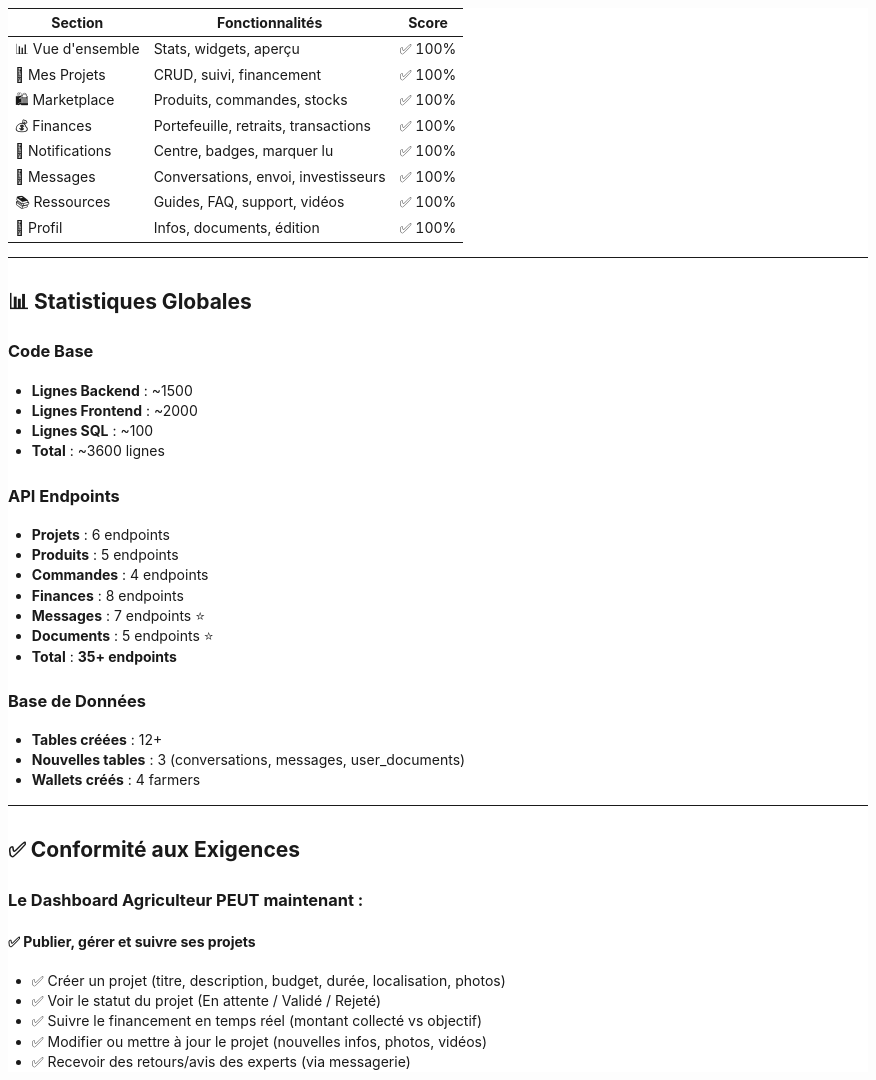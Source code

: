 | Section | Fonctionnalités | Score |
|---------|-----------------|-------|
| 📊 Vue d'ensemble | Stats, widgets, aperçu | ✅ 100% |
| 🌱 Mes Projets | CRUD, suivi, financement | ✅ 100% |
| 🛍️ Marketplace | Produits, commandes, stocks | ✅ 100% |
| 💰 Finances | Portefeuille, retraits, transactions | ✅ 100% |
| 🔔 Notifications | Centre, badges, marquer lu | ✅ 100% |
| 💬 Messages | Conversations, envoi, investisseurs | ✅ 100% |
| 📚 Ressources | Guides, FAQ, support, vidéos | ✅ 100% |
| 👤 Profil | Infos, documents, édition | ✅ 100% |

---

## 📊 Statistiques Globales

### Code Base
- **Lignes Backend** : ~1500
- **Lignes Frontend** : ~2000
- **Lignes SQL** : ~100
- **Total** : ~3600 lignes

### API Endpoints
- **Projets** : 6 endpoints
- **Produits** : 5 endpoints
- **Commandes** : 4 endpoints
- **Finances** : 8 endpoints
- **Messages** : 7 endpoints ⭐
- **Documents** : 5 endpoints ⭐
- **Total** : **35+ endpoints**

### Base de Données
- **Tables créées** : 12+
- **Nouvelles tables** : 3 (conversations, messages, user_documents)
- **Wallets créés** : 4 farmers

---

## ✅ Conformité aux Exigences

### Le Dashboard Agriculteur PEUT maintenant :

#### ✅ Publier, gérer et suivre ses projets
- ✅ Créer un projet (titre, description, budget, durée, localisation, photos)
- ✅ Voir le statut du projet (En attente / Validé / Rejeté)
- ✅ Suivre le financement en temps réel (montant collecté vs objectif)
- ✅ Modifier ou mettre à jour le projet (nouvelles infos, photos, vidéos)
- ✅ Recevoir des retours/avis des experts (via messagerie)
